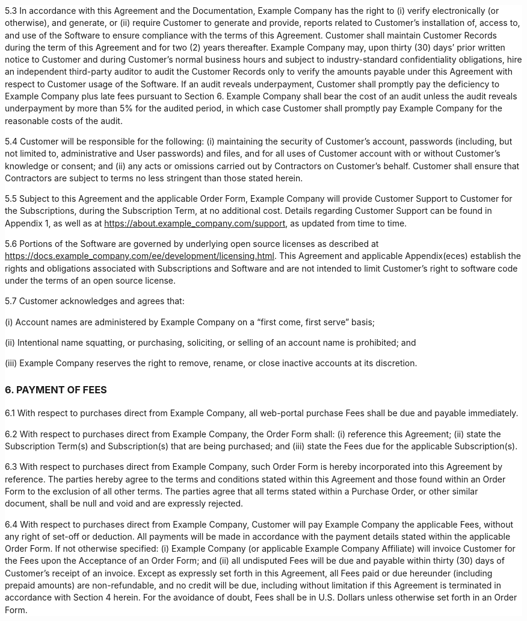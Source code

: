 5.3 In accordance with this Agreement and the Documentation, Example Company has the right to (i) verify electronically (or otherwise), and generate, or (ii) require Customer to generate and provide, reports related to Customer’s installation of, access to, and use of the Software to ensure compliance with the terms of this Agreement. Customer shall maintain Customer Records during the term of this Agreement and for two (2) years thereafter. Example Company may, upon thirty (30) days’ prior written notice to Customer and during Customer’s normal business hours and subject to industry-standard confidentiality obligations, hire an independent third-party auditor to audit the Customer Records only to verify the amounts payable under this Agreement with respect to Customer usage of the Software. If an audit reveals underpayment, Customer shall promptly pay the deficiency to Example Company plus late fees pursuant to Section 6. Example Company shall bear the cost of an audit unless the audit reveals underpayment by more than 5% for the audited period, in which case Customer shall promptly pay Example Company for the reasonable costs of the audit.

5.4 Customer will be responsible for the following: (i) maintaining the security of Customer’s account, passwords (including, but not limited to, administrative and User passwords) and files, and for all uses of Customer account with or without Customer’s knowledge or consent; and (ii) any acts or omissions carried out by Contractors on Customer’s behalf. Customer shall ensure that Contractors are subject to terms no less stringent than those stated herein.

5.5 Subject to this Agreement and the applicable Order Form, Example Company will provide Customer Support to Customer for the Subscriptions, during the Subscription Term, at no additional cost. Details regarding Customer Support can be found in Appendix 1, as well as at <https://about.example_company.com/support>, as updated from time to time.

5.6 Portions of the Software are governed by underlying open source licenses as described at <https://docs.example_company.com/ee/development/licensing.html>. This Agreement and applicable Appendix(eces) establish the rights and obligations associated with Subscriptions and Software and are not intended to limit Customer’s right to software code under the terms of an open source license.

5.7 Customer acknowledges and agrees that:

(i) Account names are administered by Example Company on a “first come, first serve” basis;

(ii) Intentional name squatting, or purchasing, soliciting, or selling of an account name is prohibited; and

(iii) Example Company reserves the right to remove, rename, or close inactive accounts at its discretion.

### 6. PAYMENT OF FEES

6.1 With respect to purchases direct from Example Company, all web-portal purchase Fees shall be due and payable immediately.

6.2 With respect to purchases direct from Example Company, the Order Form shall: (i) reference this Agreement; (ii) state the Subscription Term(s) and Subscription(s) that are being purchased; and (iii) state the Fees due for the applicable Subscription(s).

6.3 With respect to purchases direct from Example Company, such Order Form is hereby incorporated into this Agreement by reference. The parties hereby agree to the terms and conditions stated within this Agreement and those found within an Order Form to the exclusion of all other terms. The parties agree that all terms stated within a Purchase Order, or other similar document, shall be null and void and are expressly rejected.

6.4 With respect to purchases direct from Example Company, Customer will pay Example Company the applicable Fees, without any right of set-off or deduction. All payments will be made in accordance with the payment details stated within the applicable Order Form. If not otherwise specified: (i) Example Company (or applicable Example Company Affiliate) will invoice Customer for the Fees upon the Acceptance of an Order Form; and (ii) all undisputed Fees will be due and payable within thirty (30) days of Customer’s receipt of an invoice. Except as expressly set forth in this Agreement, all Fees paid or due hereunder (including prepaid amounts) are non-refundable, and no credit will be due, including without limitation if this Agreement is terminated in accordance with Section 4 herein. For the avoidance of doubt, Fees shall be in U.S. Dollars unless otherwise set forth in an Order Form.
